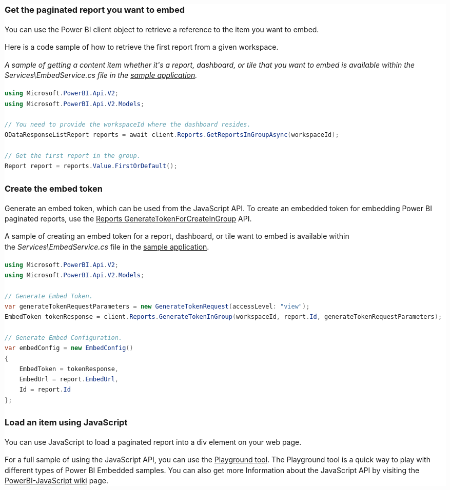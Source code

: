 ### Get the paginated report you want to embed

You can use the Power BI client object to retrieve a reference to the item you want to embed.

Here is a code sample of how to retrieve the first report from a given workspace.

*A sample of getting a content item whether it's a report, dashboard, or tile that you want to embed is available within the Services\EmbedService.cs file in the [sample application](https://github.com/Microsoft/PowerBI-Developer-Samples).*

```csharp
using Microsoft.PowerBI.Api.V2;
using Microsoft.PowerBI.Api.V2.Models;

// You need to provide the workspaceId where the dashboard resides.
ODataResponseListReport reports = await client.Reports.GetReportsInGroupAsync(workspaceId);

// Get the first report in the group.
Report report = reports.Value.FirstOrDefault();
```

### Create the embed token

Generate an embed token, which can be used from the JavaScript API. To create an embedded token for embedding Power BI paginated reports, use the [Reports GenerateTokenForCreateInGroup](https://docs.microsoft.com/rest/api/power-bi/embedtoken/reports_generatetokenforcreateingroup) API.

A sample of creating an embed token for a report, dashboard, or tile want to embed is available within the *Services\EmbedService.cs* file in the [sample application](https://github.com/Microsoft/PowerBI-Developer-Samples).

```csharp
using Microsoft.PowerBI.Api.V2;
using Microsoft.PowerBI.Api.V2.Models;

// Generate Embed Token.
var generateTokenRequestParameters = new GenerateTokenRequest(accessLevel: "view");
EmbedToken tokenResponse = client.Reports.GenerateTokenInGroup(workspaceId, report.Id, generateTokenRequestParameters);

// Generate Embed Configuration.
var embedConfig = new EmbedConfig()
{
    EmbedToken = tokenResponse,
    EmbedUrl = report.EmbedUrl,
    Id = report.Id
};
```

### Load an item using JavaScript

You can use JavaScript to load a paginated report into a div element on your web page.

For a full sample of using the JavaScript API, you can use the [Playground tool](https://microsoft.github.io/PowerBI-JavaScript/demo). The Playground tool is a quick way to play with different types of Power BI Embedded samples. You can also get more Information about the JavaScript API by visiting the [PowerBI-JavaScript wiki](https://github.com/Microsoft/powerbi-javascript/wiki) page.
